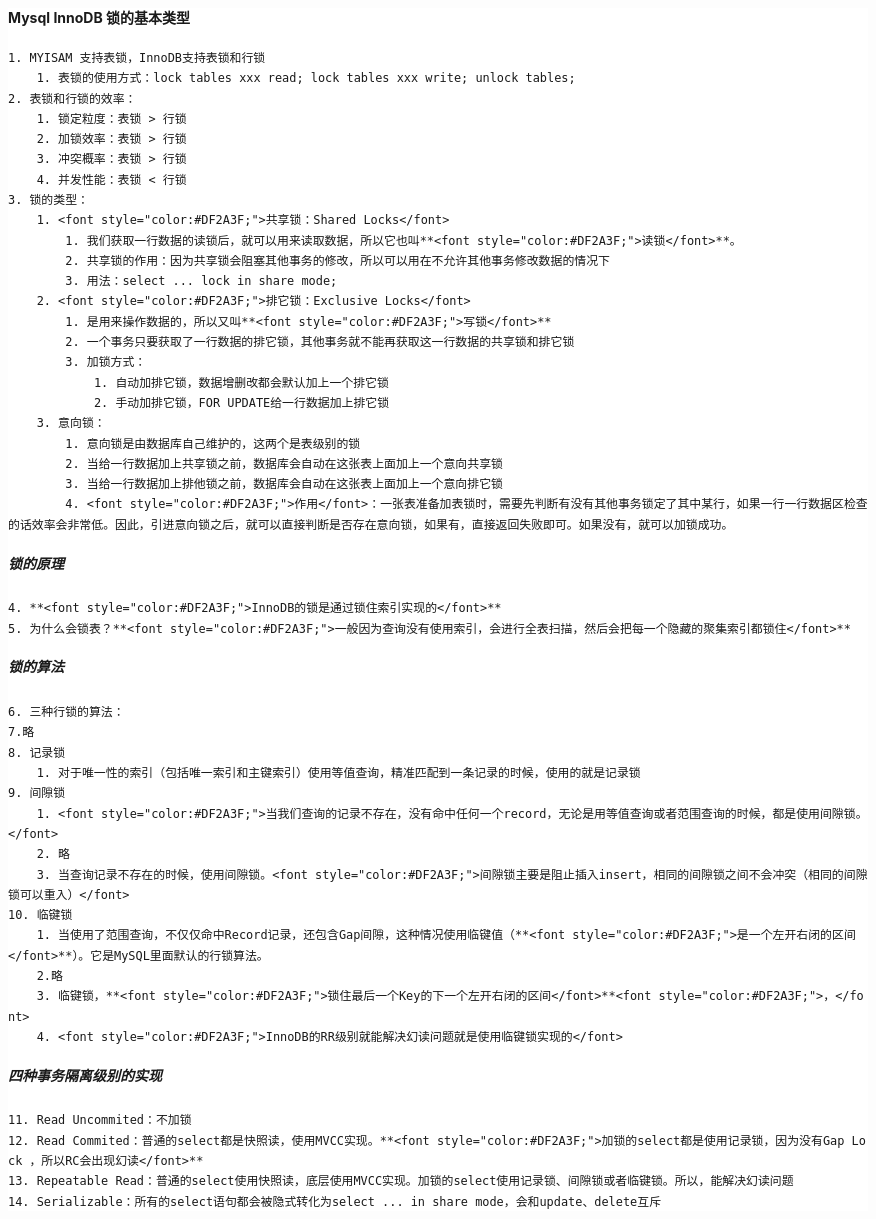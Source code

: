 #### Mysql InnoDB 锁的基本类型
    1. MYISAM 支持表锁，InnoDB支持表锁和行锁
        1. 表锁的使用方式：lock tables xxx read; lock tables xxx write; unlock tables;
    2. 表锁和行锁的效率：
        1. 锁定粒度：表锁 > 行锁
        2. 加锁效率：表锁 > 行锁
        3. 冲突概率：表锁 > 行锁
        4. 并发性能：表锁 < 行锁
    3. 锁的类型：
        1. <font style="color:#DF2A3F;">共享锁：Shared Locks</font>
            1. 我们获取一行数据的读锁后，就可以用来读取数据，所以它也叫**<font style="color:#DF2A3F;">读锁</font>**。
            2. 共享锁的作用：因为共享锁会阻塞其他事务的修改，所以可以用在不允许其他事务修改数据的情况下
            3. 用法：select ... lock in share mode;
        2. <font style="color:#DF2A3F;">排它锁：Exclusive Locks</font> 
            1. 是用来操作数据的，所以又叫**<font style="color:#DF2A3F;">写锁</font>**
            2. 一个事务只要获取了一行数据的排它锁，其他事务就不能再获取这一行数据的共享锁和排它锁
            3. 加锁方式：
                1. 自动加排它锁，数据增删改都会默认加上一个排它锁
                2. 手动加排它锁，FOR UPDATE给一行数据加上排它锁
        3. 意向锁：
            1. 意向锁是由数据库自己维护的，这两个是表级别的锁
            2. 当给一行数据加上共享锁之前，数据库会自动在这张表上面加上一个意向共享锁
            3. 当给一行数据加上排他锁之前，数据库会自动在这张表上面加上一个意向排它锁
            4. <font style="color:#DF2A3F;">作用</font>：一张表准备加表锁时，需要先判断有没有其他事务锁定了其中某行，如果一行一行数据区检查的话效率会非常低。因此，引进意向锁之后，就可以直接判断是否存在意向锁，如果有，直接返回失败即可。如果没有，就可以加锁成功。

##### 锁的原理
    4. **<font style="color:#DF2A3F;">InnoDB的锁是通过锁住索引实现的</font>**
    5. 为什么会锁表？**<font style="color:#DF2A3F;">一般因为查询没有使用索引，会进行全表扫描，然后会把每一个隐藏的聚集索引都锁住</font>**

##### 锁的算法
    6. 三种行锁的算法：
    7.略
    8. 记录锁
        1. 对于唯一性的索引（包括唯一索引和主键索引）使用等值查询，精准匹配到一条记录的时候，使用的就是记录锁
    9. 间隙锁
        1. <font style="color:#DF2A3F;">当我们查询的记录不存在，没有命中任何一个record，无论是用等值查询或者范围查询的时候，都是使用间隙锁。</font>
        2. 略
        3. 当查询记录不存在的时候，使用间隙锁。<font style="color:#DF2A3F;">间隙锁主要是阻止插入insert，相同的间隙锁之间不会冲突（相同的间隙锁可以重入）</font>
    10. 临键锁
        1. 当使用了范围查询，不仅仅命中Record记录，还包含Gap间隙，这种情况使用临键值（**<font style="color:#DF2A3F;">是一个左开右闭的区间</font>**）。它是MySQL里面默认的行锁算法。
        2.略
        3. 临键锁，**<font style="color:#DF2A3F;">锁住最后一个Key的下一个左开右闭的区间</font>**<font style="color:#DF2A3F;">，</font>
        4. <font style="color:#DF2A3F;">InnoDB的RR级别就能解决幻读问题就是使用临键锁实现的</font>

##### 四种事务隔离级别的实现
    11. Read Uncommited：不加锁
    12. Read Commited：普通的select都是快照读，使用MVCC实现。**<font style="color:#DF2A3F;">加锁的select都是使用记录锁，因为没有Gap Lock ，所以RC会出现幻读</font>**
    13. Repeatable Read：普通的select使用快照读，底层使用MVCC实现。加锁的select使用记录锁、间隙锁或者临键锁。所以，能解决幻读问题
    14. Serializable：所有的select语句都会被隐式转化为select ... in share mode，会和update、delete互斥
